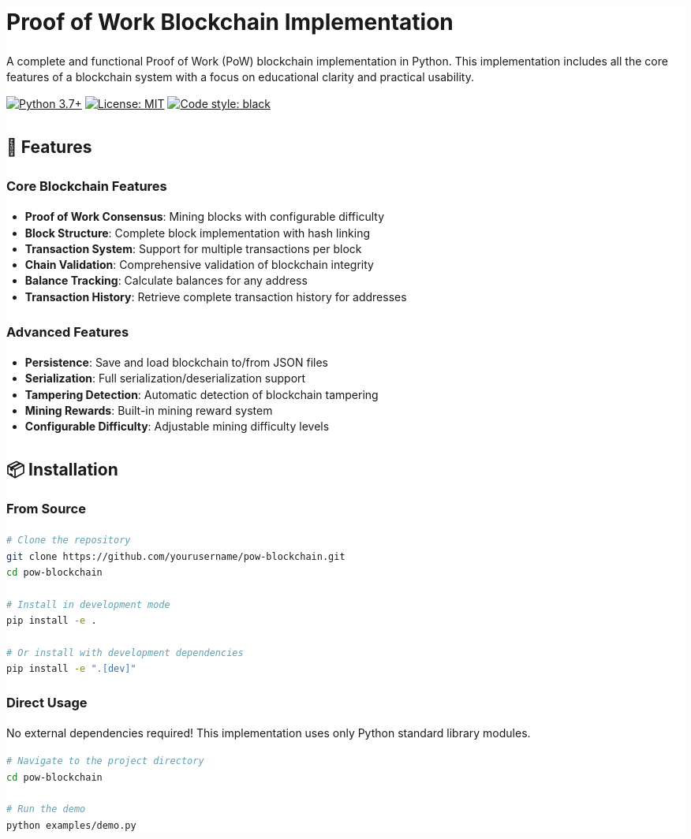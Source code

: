 # Proof of Work Blockchain Implementation

A complete and functional Proof of Work (PoW) blockchain implementation in Python. This implementation includes all the core features of a blockchain system with a focus on educational clarity and practical usability.

[![Python 3.7+](https://img.shields.io/badge/python-3.7+-blue.svg)](https://www.python.org/downloads/)
[![License: MIT](https://img.shields.io/badge/License-MIT-yellow.svg)](https://opensource.org/licenses/MIT)
[![Code style: black](https://img.shields.io/badge/code%20style-black-000000.svg)](https://github.com/psf/black)

## 🚀 Features

### Core Blockchain Features
- **Proof of Work Consensus**: Mining blocks with configurable difficulty
- **Block Structure**: Complete block implementation with hash linking
- **Transaction System**: Support for multiple transactions per block
- **Chain Validation**: Comprehensive validation of blockchain integrity
- **Balance Tracking**: Calculate balances for any address
- **Transaction History**: Retrieve complete transaction history for addresses

### Advanced Features
- **Persistence**: Save and load blockchain to/from JSON files
- **Serialization**: Full serialization/deserialization support
- **Tampering Detection**: Automatic detection of blockchain tampering
- **Mining Rewards**: Built-in mining reward system
- **Configurable Difficulty**: Adjustable mining difficulty levels

## 📦 Installation

### From Source
```bash
# Clone the repository
git clone https://github.com/yourusername/pow-blockchain.git
cd pow-blockchain

# Install in development mode
pip install -e .

# Or install with development dependencies
pip install -e ".[dev]"
```

### Direct Usage
No external dependencies required! This implementation uses only Python standard library modules.

```bash
# Navigate to the project directory
cd pow-blockchain

# Run the demo
python examples/demo.py
```
